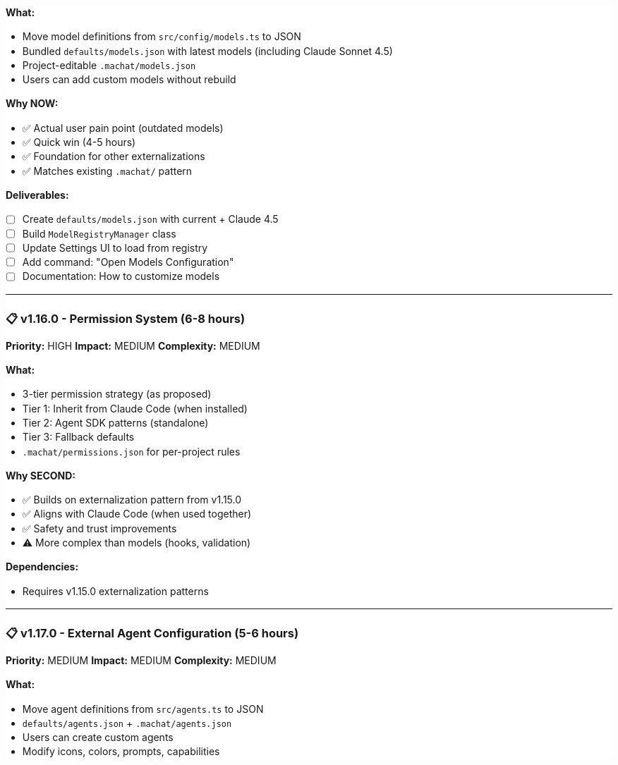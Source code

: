 **What:**
- Move model definitions from `src/config/models.ts` to JSON
- Bundled `defaults/models.json` with latest models (including Claude Sonnet 4.5)
- Project-editable `.machat/models.json`
- Users can add custom models without rebuild

**Why NOW:**
- ✅ Actual user pain point (outdated models)
- ✅ Quick win (4-5 hours)
- ✅ Foundation for other externalizations
- ✅ Matches existing `.machat/` pattern

**Deliverables:**
- [ ] Create `defaults/models.json` with current + Claude 4.5
- [ ] Build `ModelRegistryManager` class
- [ ] Update Settings UI to load from registry
- [ ] Add command: "Open Models Configuration"
- [ ] Documentation: How to customize models

---

### 📋 v1.16.0 - Permission System (6-8 hours)
**Priority:** HIGH
**Impact:** MEDIUM
**Complexity:** MEDIUM

**What:**
- 3-tier permission strategy (as proposed)
- Tier 1: Inherit from Claude Code (when installed)
- Tier 2: Agent SDK patterns (standalone)
- Tier 3: Fallback defaults
- `.machat/permissions.json` for per-project rules

**Why SECOND:**
- ✅ Builds on externalization pattern from v1.15.0
- ✅ Aligns with Claude Code (when used together)
- ✅ Safety and trust improvements
- ⚠️ More complex than models (hooks, validation)

**Dependencies:**
- Requires v1.15.0 externalization patterns

---

### 📋 v1.17.0 - External Agent Configuration (5-6 hours)
**Priority:** MEDIUM
**Impact:** MEDIUM
**Complexity:** MEDIUM

**What:**
- Move agent definitions from `src/agents.ts` to JSON
- `defaults/agents.json` + `.machat/agents.json`
- Users can create custom agents
- Modify icons, colors, prompts, capabilities
